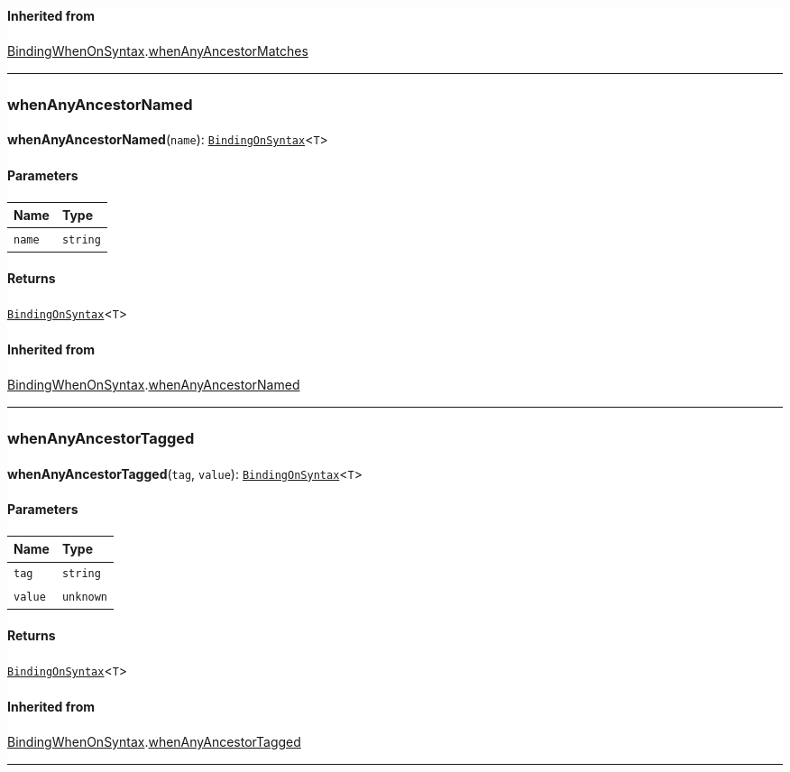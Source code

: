 #### Inherited from

[BindingWhenOnSyntax](/en/auto-docs/free-layout-editor/interfaces/interfaces.BindingWhenOnSyntax.md).[whenAnyAncestorMatches](/en/auto-docs/free-layout-editor/interfaces/interfaces.BindingWhenOnSyntax.md#whenanyancestormatches)

***

### whenAnyAncestorNamed

**whenAnyAncestorNamed**(`name`): [`BindingOnSyntax`](/en/auto-docs/free-layout-editor/interfaces/interfaces.BindingOnSyntax.md)<`T`>

#### Parameters

| Name | Type |
| :------ | :------ |
| `name` | `string` | `number` | `symbol` |

#### Returns

[`BindingOnSyntax`](/en/auto-docs/free-layout-editor/interfaces/interfaces.BindingOnSyntax.md)<`T`>

#### Inherited from

[BindingWhenOnSyntax](/en/auto-docs/free-layout-editor/interfaces/interfaces.BindingWhenOnSyntax.md).[whenAnyAncestorNamed](/en/auto-docs/free-layout-editor/interfaces/interfaces.BindingWhenOnSyntax.md#whenanyancestornamed)

***

### whenAnyAncestorTagged

**whenAnyAncestorTagged**(`tag`, `value`): [`BindingOnSyntax`](/en/auto-docs/free-layout-editor/interfaces/interfaces.BindingOnSyntax.md)<`T`>

#### Parameters

| Name | Type |
| :------ | :------ |
| `tag` | `string` | `number` | `symbol` |
| `value` | `unknown` |

#### Returns

[`BindingOnSyntax`](/en/auto-docs/free-layout-editor/interfaces/interfaces.BindingOnSyntax.md)<`T`>

#### Inherited from

[BindingWhenOnSyntax](/en/auto-docs/free-layout-editor/interfaces/interfaces.BindingWhenOnSyntax.md).[whenAnyAncestorTagged](/en/auto-docs/free-layout-editor/interfaces/interfaces.BindingWhenOnSyntax.md#whenanyancestortagged)

***
